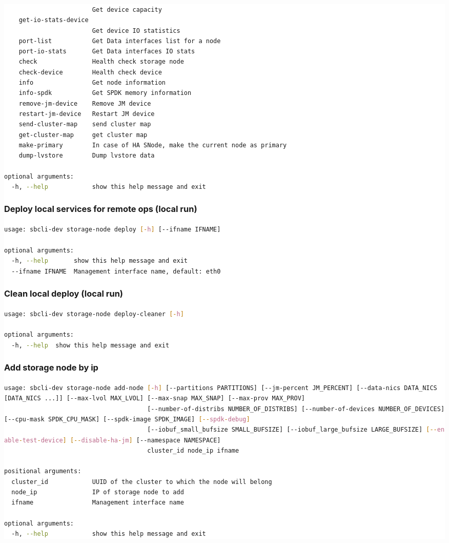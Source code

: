 ```bash
                        Get device capacity
    get-io-stats-device
                        Get device IO statistics
    port-list           Get Data interfaces list for a node
    port-io-stats       Get Data interfaces IO stats
    check               Health check storage node
    check-device        Health check device
    info                Get node information
    info-spdk           Get SPDK memory information
    remove-jm-device    Remove JM device
    restart-jm-device   Restart JM device
    send-cluster-map    send cluster map
    get-cluster-map     get cluster map
    make-primary        In case of HA SNode, make the current node as primary
    dump-lvstore        Dump lvstore data

optional arguments:
  -h, --help            show this help message and exit

```

    
### Deploy local services for remote ops (local run)


```bash
usage: sbcli-dev storage-node deploy [-h] [--ifname IFNAME]

optional arguments:
  -h, --help       show this help message and exit
  --ifname IFNAME  Management interface name, default: eth0

```

    
### Clean local deploy (local run)


```bash
usage: sbcli-dev storage-node deploy-cleaner [-h]

optional arguments:
  -h, --help  show this help message and exit

```

    
### Add storage node by ip


```bash
usage: sbcli-dev storage-node add-node [-h] [--partitions PARTITIONS] [--jm-percent JM_PERCENT] [--data-nics DATA_NICS [DATA_NICS ...]] [--max-lvol MAX_LVOL] [--max-snap MAX_SNAP] [--max-prov MAX_PROV]
                                       [--number-of-distribs NUMBER_OF_DISTRIBS] [--number-of-devices NUMBER_OF_DEVICES] [--cpu-mask SPDK_CPU_MASK] [--spdk-image SPDK_IMAGE] [--spdk-debug]
                                       [--iobuf_small_bufsize SMALL_BUFSIZE] [--iobuf_large_bufsize LARGE_BUFSIZE] [--enable-test-device] [--disable-ha-jm] [--namespace NAMESPACE]
                                       cluster_id node_ip ifname

positional arguments:
  cluster_id            UUID of the cluster to which the node will belong
  node_ip               IP of storage node to add
  ifname                Management interface name

optional arguments:
  -h, --help            show this help message and exit
```